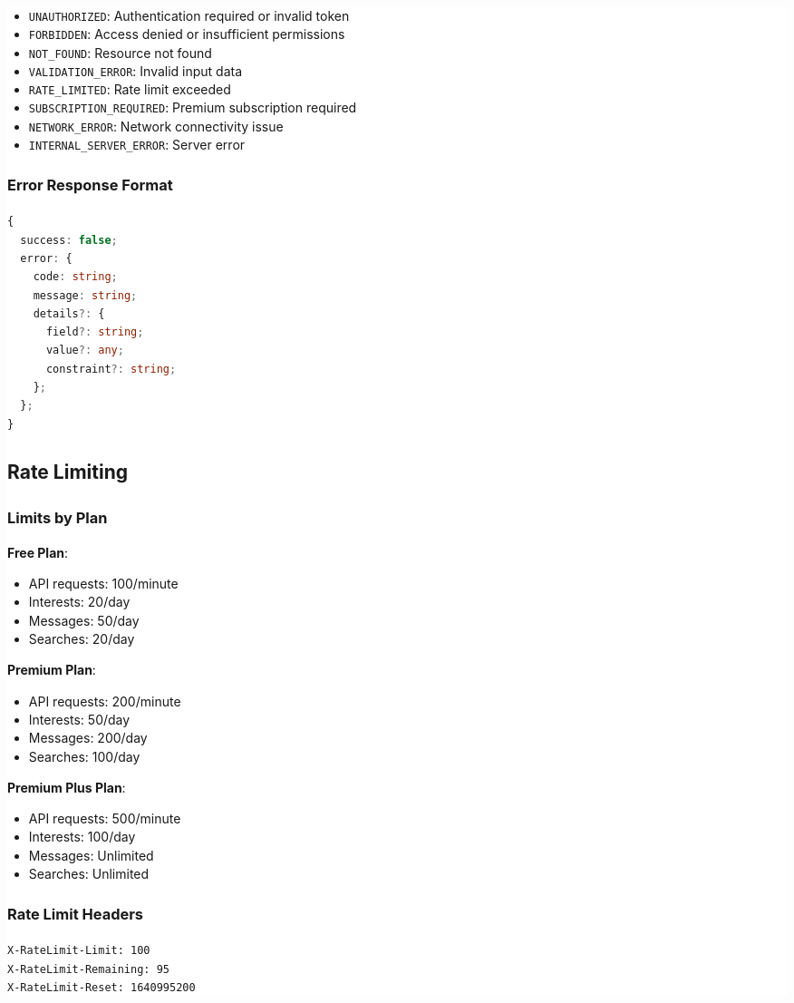 - `UNAUTHORIZED`: Authentication required or invalid token
- `FORBIDDEN`: Access denied or insufficient permissions
- `NOT_FOUND`: Resource not found
- `VALIDATION_ERROR`: Invalid input data
- `RATE_LIMITED`: Rate limit exceeded
- `SUBSCRIPTION_REQUIRED`: Premium subscription required
- `NETWORK_ERROR`: Network connectivity issue
- `INTERNAL_SERVER_ERROR`: Server error

### Error Response Format

```typescript
{
  success: false;
  error: {
    code: string;
    message: string;
    details?: {
      field?: string;
      value?: any;
      constraint?: string;
    };
  };
}
```

## Rate Limiting

### Limits by Plan

**Free Plan**:
- API requests: 100/minute
- Interests: 20/day
- Messages: 50/day
- Searches: 20/day

**Premium Plan**:
- API requests: 200/minute
- Interests: 50/day
- Messages: 200/day
- Searches: 100/day

**Premium Plus Plan**:
- API requests: 500/minute
- Interests: 100/day
- Messages: Unlimited
- Searches: Unlimited

### Rate Limit Headers

```
X-RateLimit-Limit: 100
X-RateLimit-Remaining: 95
X-RateLimit-Reset: 1640995200
```
